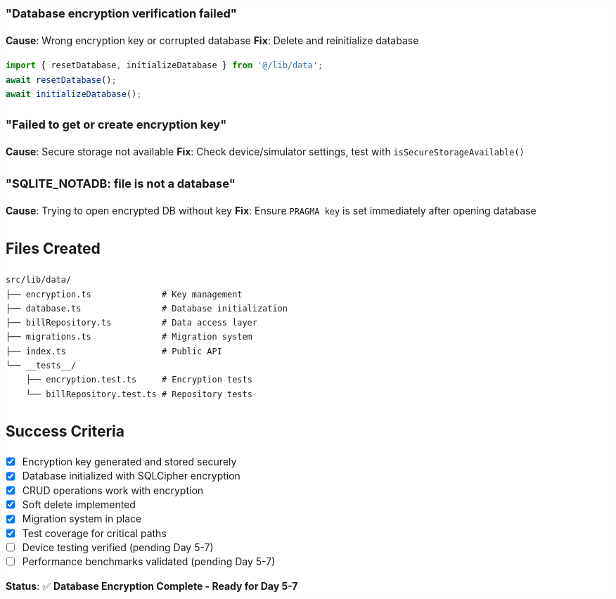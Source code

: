 ### "Database encryption verification failed"

**Cause**: Wrong encryption key or corrupted database
**Fix**: Delete and reinitialize database
```typescript
import { resetDatabase, initializeDatabase } from '@/lib/data';
await resetDatabase();
await initializeDatabase();
```

### "Failed to get or create encryption key"

**Cause**: Secure storage not available
**Fix**: Check device/simulator settings, test with `isSecureStorageAvailable()`

### "SQLITE_NOTADB: file is not a database"

**Cause**: Trying to open encrypted DB without key
**Fix**: Ensure `PRAGMA key` is set immediately after opening database

## Files Created

```
src/lib/data/
├── encryption.ts              # Key management
├── database.ts                # Database initialization
├── billRepository.ts          # Data access layer
├── migrations.ts              # Migration system
├── index.ts                   # Public API
└── __tests__/
    ├── encryption.test.ts     # Encryption tests
    └── billRepository.test.ts # Repository tests
```

## Success Criteria

- [x] Encryption key generated and stored securely
- [x] Database initialized with SQLCipher encryption
- [x] CRUD operations work with encryption
- [x] Soft delete implemented
- [x] Migration system in place
- [x] Test coverage for critical paths
- [ ] Device testing verified (pending Day 5-7)
- [ ] Performance benchmarks validated (pending Day 5-7)

**Status**: ✅ **Database Encryption Complete - Ready for Day 5-7**

